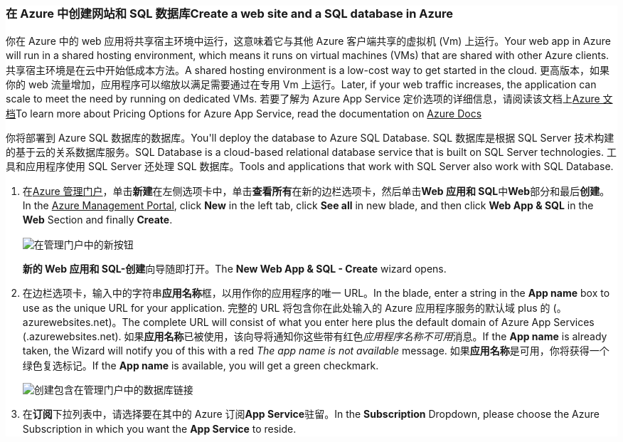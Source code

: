### <a name="create-a-web-site-and-a-sql-database-in-azure"></a><span data-ttu-id="5c5f2-214">在 Azure 中创建网站和 SQL 数据库</span><span class="sxs-lookup"><span data-stu-id="5c5f2-214">Create a web site and a SQL database in Azure</span></span>

<span data-ttu-id="5c5f2-215">你在 Azure 中的 web 应用将共享宿主环境中运行，这意味着它与其他 Azure 客户端共享的虚拟机 (Vm) 上运行。</span><span class="sxs-lookup"><span data-stu-id="5c5f2-215">Your web app in Azure will run in a shared hosting environment, which means it runs on virtual machines (VMs) that are shared with other Azure clients.</span></span> <span data-ttu-id="5c5f2-216">共享宿主环境是在云中开始低成本方法。</span><span class="sxs-lookup"><span data-stu-id="5c5f2-216">A shared hosting environment is a low-cost way to get started in the cloud.</span></span> <span data-ttu-id="5c5f2-217">更高版本，如果你的 web 流量增加，应用程序可以缩放以满足需要通过在专用 Vm 上运行。</span><span class="sxs-lookup"><span data-stu-id="5c5f2-217">Later, if your web traffic increases, the application can scale to meet the need by running on dedicated VMs.</span></span> <span data-ttu-id="5c5f2-218">若要了解为 Azure App Service 定价选项的详细信息，请阅读该文档上[Azure 文档](https://azure.microsoft.com/pricing/details/app-service/)</span><span class="sxs-lookup"><span data-stu-id="5c5f2-218">To learn more about Pricing Options for Azure App Service, read the documentation on [Azure Docs](https://azure.microsoft.com/pricing/details/app-service/)</span></span>

<span data-ttu-id="5c5f2-219">你将部署到 Azure SQL 数据库的数据库。</span><span class="sxs-lookup"><span data-stu-id="5c5f2-219">You'll deploy the database to Azure SQL Database.</span></span> <span data-ttu-id="5c5f2-220">SQL 数据库是根据 SQL Server 技术构建的基于云的关系数据库服务。</span><span class="sxs-lookup"><span data-stu-id="5c5f2-220">SQL Database is a cloud-based relational database service that is built on SQL Server technologies.</span></span> <span data-ttu-id="5c5f2-221">工具和应用程序使用 SQL Server 还处理 SQL 数据库。</span><span class="sxs-lookup"><span data-stu-id="5c5f2-221">Tools and applications that work with SQL Server also work with SQL Database.</span></span>

1. <span data-ttu-id="5c5f2-222">在[Azure 管理门户](https://portal.azure.com)，单击**新建**在左侧选项卡中，单击**查看所有**在新的边栏选项卡，然后单击**Web 应用和 SQL**中**Web**部分和最后**创建**。</span><span class="sxs-lookup"><span data-stu-id="5c5f2-222">In the [Azure Management Portal](https://portal.azure.com), click **New** in the left tab, click **See all** in new blade, and then click **Web App & SQL** in the **Web** Section and finally **Create**.</span></span>

    ![在管理门户中的新按钮](migrations-and-deployment-with-the-entity-framework-in-an-asp-net-mvc-application/_static/CreateWeb-Sql.png)

   <span data-ttu-id="5c5f2-224">**新的 Web 应用和 SQL-创建**向导随即打开。</span><span class="sxs-lookup"><span data-stu-id="5c5f2-224">The **New Web App & SQL - Create** wizard opens.</span></span>

2. <span data-ttu-id="5c5f2-225">在边栏选项卡，输入中的字符串**应用名称**框，以用作你的应用程序的唯一 URL。</span><span class="sxs-lookup"><span data-stu-id="5c5f2-225">In the blade, enter a string in the **App name** box to use as the unique URL for your application.</span></span> <span data-ttu-id="5c5f2-226">完整的 URL 将包含你在此处输入的 Azure 应用程序服务的默认域 plus 的 (。 azurewebsites.net)。</span><span class="sxs-lookup"><span data-stu-id="5c5f2-226">The complete URL will consist of what you enter here plus the default domain of Azure App Services (.azurewebsites.net).</span></span> <span data-ttu-id="5c5f2-227">如果**应用名称**已被使用，该向导将通知你这些带有红色*应用程序名称不可用*消息。</span><span class="sxs-lookup"><span data-stu-id="5c5f2-227">If the **App name** is already taken, the Wizard will notify you of this with a red *The app name is not available* message.</span></span> <span data-ttu-id="5c5f2-228">如果**应用名称**是可用，你将获得一个绿色复选标记。</span><span class="sxs-lookup"><span data-stu-id="5c5f2-228">If the **App name** is available, you will get a green checkmark.</span></span>

    ![创建包含在管理门户中的数据库链接](migrations-and-deployment-with-the-entity-framework-in-an-asp-net-mvc-application/_static/Create-WebApp.png)

3. <span data-ttu-id="5c5f2-230">在**订阅**下拉列表中，请选择要在其中的 Azure 订阅**App Service**驻留。</span><span class="sxs-lookup"><span data-stu-id="5c5f2-230">In the **Subscription** Dropdown, please choose the Azure Subscription in which you want the **App Service** to reside.</span></span>
